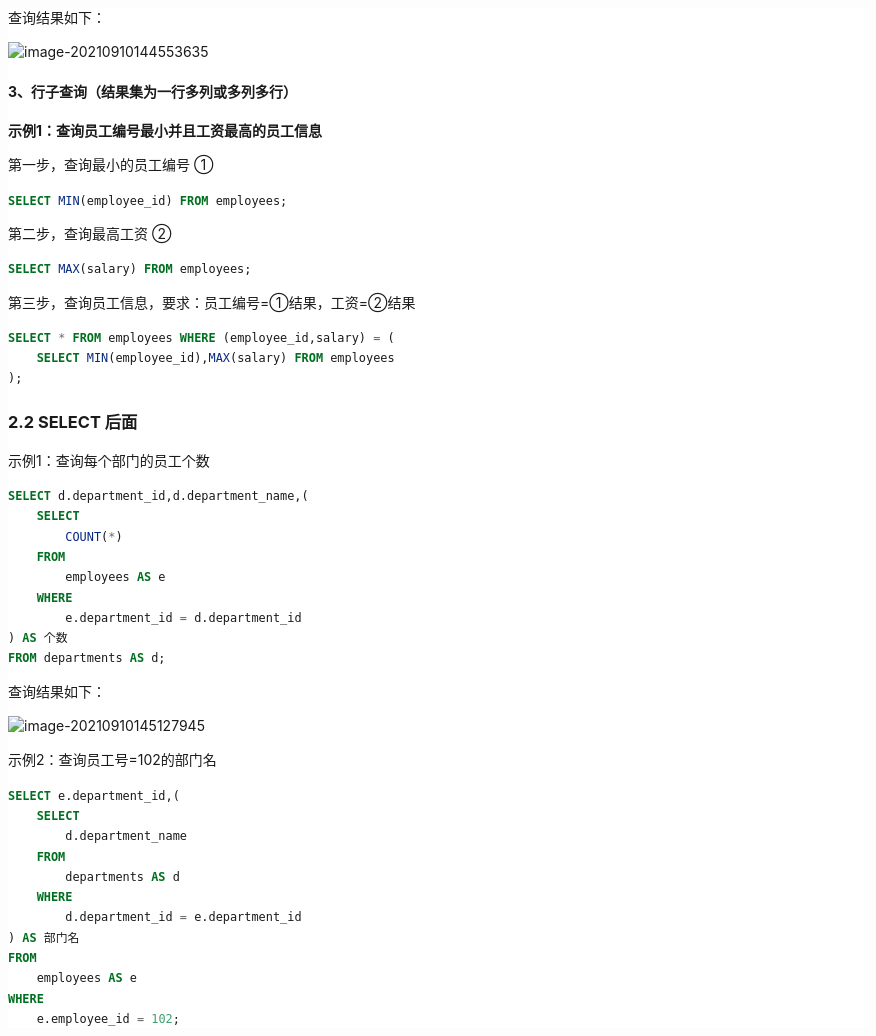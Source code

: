 查询结果如下：

![image-20210910144553635](https://pet-hkw.oss-cn-shenzhen.aliyuncs.com/image/new_blog_system/mysql/image-20210910144553635.png)

#### 3、行子查询（结果集为一行多列或多列多行）

**示例1：查询员工编号最小并且工资最高的员工信息**

第一步，查询最小的员工编号   ①

```sql
SELECT MIN(employee_id) FROM employees;
```

第二步，查询最高工资   ②

```sql
SELECT MAX(salary) FROM employees;
```

第三步，查询员工信息，要求：员工编号=①结果，工资=②结果

```sql
SELECT * FROM employees WHERE (employee_id,salary) = (
	SELECT MIN(employee_id),MAX(salary) FROM employees
);
```

### 2.2 SELECT 后面

示例1：查询每个部门的员工个数

```sql
SELECT d.department_id,d.department_name,(
	SELECT
		COUNT(*) 
	FROM
		employees AS e 
	WHERE
		e.department_id = d.department_id
) AS 个数
FROM departments AS d;
```

查询结果如下：

![image-20210910145127945](https://pet-hkw.oss-cn-shenzhen.aliyuncs.com/image/new_blog_system/mysql/image-20210910145127945.png)



示例2：查询员工号=102的部门名

```sql
SELECT e.department_id,(
	SELECT
		d.department_name 
	FROM
		departments AS d 
	WHERE
		d.department_id = e.department_id
) AS 部门名
FROM
	employees AS e 
WHERE
	e.employee_id = 102;
```
